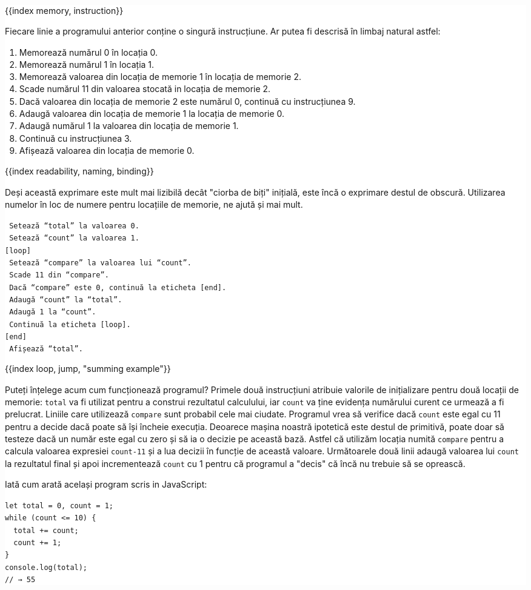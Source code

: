 {{index memory, instruction}}

Fiecare linie a programului anterior conține o singură instrucțiune. Ar putea fi descrisă în limbaj natural astfel:

 1. Memorează numărul 0 în locația 0.
 2. Memorează numărul 1 în locația 1.
 3. Memorează valoarea din locația de memorie 1 în locația de memorie 2.
 4. Scade numărul 11 din valoarea stocată in locația de memorie 2.
 5. Dacă valoarea din locația de memorie 2 este numărul 0, continuă cu instrucțiunea 9.
 6. Adaugă valoarea din locația de memorie 1 la locația de memorie 0.
 7. Adaugă numărul 1 la valoarea din locația de memorie 1.
 8. Continuă cu instrucțiunea 3.
 9. Afișează valoarea din locația de memorie 0.

{{index readability, naming, binding}}

Deși această exprimare este mult mai lizibilă decât "ciorba de biți" inițială, este încă o exprimare destul de obscură. Utilizarea numelor în loc de numere pentru locațiile de memorie, ne ajută și mai mult.

```{lang: "text/plain"}
 Setează “total” la valoarea 0.
 Setează “count” la valoarea 1.
[loop]
 Setează “compare” la valoarea lui “count”.
 Scade 11 din “compare”.
 Dacă “compare” este 0, continuă la eticheta [end].
 Adaugă “count” la “total”.
 Adaugă 1 la “count”.
 Continuă la eticheta [loop].
[end]
 Afișează “total”.
```

{{index loop, jump, "summing example"}}

Puteți înțelege acum cum funcționează programul? Primele două instrucțiuni atribuie valorile de inițializare pentru două locații de memorie: `total` va fi utilizat pentru a construi rezultatul calculului, iar `count` va ține evidența numărului curent ce urmează a fi prelucrat. Liniile care utilizează `compare` sunt probabil cele mai ciudate. Programul vrea să verifice dacă `count` este egal cu 11 pentru a decide dacă poate să își încheie execuția. Deoarece mașina noastră ipotetică este destul de primitivă, poate doar să testeze dacă un număr este egal cu zero și să ia o decizie pe această bază. Astfel că utilizăm locația numită `compare` pentru a calcula valoarea expresiei `count-11` și a lua decizii în funcție de această valoare. Următoarele două linii adaugă valoarea lui `count` la rezultatul final și apoi incrementează `count` cu 1 pentru că programul a "decis" că încă nu trebuie să se oprească.

Iată cum arată același program scris in JavaScript:

``` {lang: "javascript"}
let total = 0, count = 1;
while (count <= 10) {
  total += count;
  count += 1;
}
console.log(total);
// → 55
```

